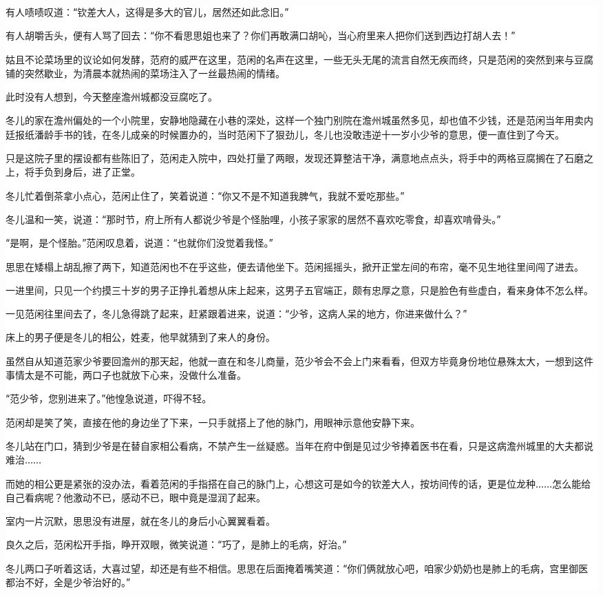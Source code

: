 有人啧啧叹道：“钦差大人，这得是多大的官儿，居然还如此念旧。”

有人胡嚼舌头，便有人骂了回去：“你不看思思姐也来了？你们再敢满口胡吣，当心府里来人把你们送到西边打胡人去！”

姑且不论菜场里的议论如何发酵，范府的威严在这里，范闲的名声在这里，一些无头无尾的流言自然无疾而终，只是范闲的突然到来与豆腐铺的突然歇业，为清晨本就热闹的菜场注入了一丝最热闹的情绪。

此时没有人想到，今天整座澹州城都没豆腐吃了。

冬儿的家在澹州偏处的一个小院里，安静地隐藏在小巷的深处，这样一个独门别院在澹州城虽然多见，却也值不少钱，还是范闲当年用卖内廷报纸潘龄手书的钱，在冬儿成亲的时候置办的，当时范闲下了狠劲儿，冬儿也没敢违逆十一岁小少爷的意思，便一直住到了今天。

只是这院子里的摆设都有些陈旧了，范闲走入院中，四处打量了两眼，发现还算整洁干净，满意地点点头，将手中的两格豆腐搁在了石磨之上，将手负到身后，进了正堂。

冬儿忙着倒茶拿小点心，范闲止住了，笑着说道：“你又不是不知道我脾气，我就不爱吃那些。”

冬儿温和一笑，说道：“那时节，府上所有人都说少爷是个怪胎哩，小孩子家家的居然不喜欢吃零食，却喜欢啃骨头。”

“是啊，是个怪胎。”范闲叹息着，说道：“也就你们没觉着我怪。”

思思在矮榻上胡乱擦了两下，知道范闲也不在乎这些，便去请他坐下。范闲摇摇头，掀开正堂左间的布帘，毫不见生地往里间闯了进去。

一进里间，只见一个约摸三十岁的男子正挣扎着想从床上起来，这男子五官端正，颇有忠厚之意，只是脸色有些虚白，看来身体不怎么样。

一见范闲往里间去了，冬儿急得跳了起来，赶紧跟着进来，说道：“少爷，这病人呆的地方，你进来做什么？”

床上的男子便是冬儿的相公，姓麦，他早就猜到了来人的身份。

虽然自从知道范家少爷要回澹州的那天起，他就一直在和冬儿商量，范少爷会不会上门来看看，但双方毕竟身份地位悬殊太大，一想到这件事情太是不可能，两口子也就放下心来，没做什么准备。

“范少爷，您别进来了。”他惶急说道，吓得不轻。

范闲却是笑了笑，直接在他的身边坐了下来，一只手就搭上了他的脉门，用眼神示意他安静下来。

冬儿站在门口，猜到少爷是在替自家相公看病，不禁产生一丝疑惑。当年在府中倒是见过少爷捧着医书在看，只是这病澹州城里的大夫都说难治……

而她的相公更是紧张的没办法，看着范闲的手指搭在自己的脉门上，心想这可是如今的钦差大人，按坊间传的话，更是位龙种……怎么能给自己看病呢？他激动不已，感动不已，眼中竟是湿润了起来。

室内一片沉默，思思没有进屋，就在冬儿的身后小心翼翼看着。

良久之后，范闲松开手指，睁开双眼，微笑说道：“巧了，是肺上的毛病，好治。”

冬儿两口子听着这话，大喜过望，却还是有些不相信。思思在后面掩着嘴笑道：“你们俩就放心吧，咱家少奶奶也是肺上的毛病，宫里御医都治不好，全是少爷治好的。”

